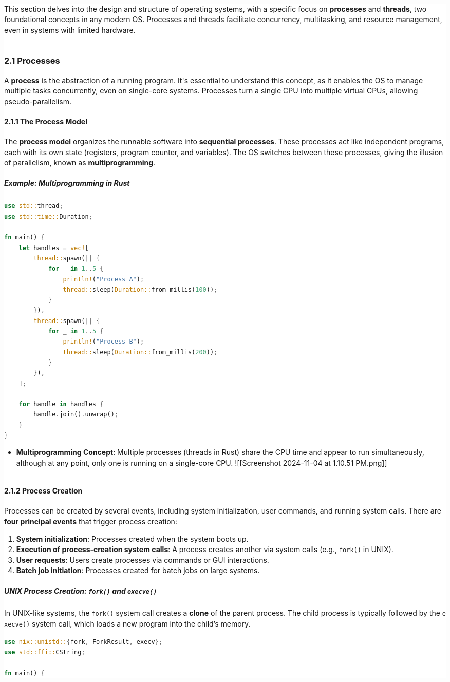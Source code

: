 This section delves into the design and structure of operating systems, with a specific focus on **processes** and **threads**, two foundational concepts in any modern OS. Processes and threads facilitate concurrency, multitasking, and resource management, even in systems with limited hardware.

---
### **2.1 Processes**
A **process** is the abstraction of a running program. It's essential to understand this concept, as it enables the OS to manage multiple tasks concurrently, even on single-core systems. Processes turn a single CPU into multiple virtual CPUs, allowing pseudo-parallelism.
#### **2.1.1 The Process Model**
The **process model** organizes the runnable software into **sequential processes**. These processes act like independent programs, each with its own state (registers, program counter, and variables). The OS switches between these processes, giving the illusion of parallelism, known as **multiprogramming**.
##### **Example: Multiprogramming in Rust**
```rust
use std::thread;
use std::time::Duration;

fn main() {
    let handles = vec![
        thread::spawn(|| {
            for _ in 1..5 {
                println!("Process A");
                thread::sleep(Duration::from_millis(100));
            }
        }),
        thread::spawn(|| {
            for _ in 1..5 {
                println!("Process B");
                thread::sleep(Duration::from_millis(200));
            }
        }),
    ];

    for handle in handles {
        handle.join().unwrap();
    }
}
```
- **Multiprogramming Concept**: Multiple processes (threads in Rust) share the CPU time and appear to run simultaneously, although at any point, only one is running on a single-core CPU.
![[Screenshot 2024-11-04 at 1.10.51 PM.png]]
---
#### **2.1.2 Process Creation**
Processes can be created by several events, including system initialization, user commands, and running system calls. There are **four principal events** that trigger process creation:
1. **System initialization**: Processes created when the system boots up.
2. **Execution of process-creation system calls**: A process creates another via system calls (e.g., `fork()` in UNIX).
3. **User requests**: Users create processes via commands or GUI interactions.
4. **Batch job initiation**: Processes created for batch jobs on large systems.
##### **UNIX Process Creation: `fork()` and `execve()`**
In UNIX-like systems, the `fork()` system call creates a **clone** of the parent process. The child process is typically followed by the `execve()` system call, which loads a new program into the child’s memory.
```rust
use nix::unistd::{fork, ForkResult, execv};
use std::ffi::CString;

fn main() {
```